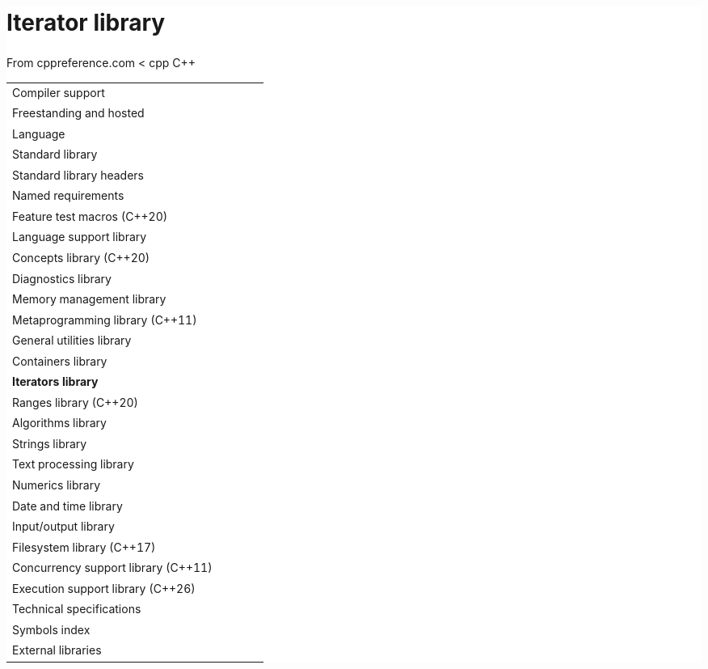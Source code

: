 # Iterator library

From cppreference.com
< cpp
C++

|  |  |  |  |  |
| --- | --- | --- | --- | --- |
| Compiler support | | | | |
| Freestanding and hosted | | | | |
| Language | | | | |
| Standard library | | | | |
| Standard library headers | | | | |
| Named requirements | | | | |
| Feature test macros (C++20) | | | | |
| Language support library | | | | |
| Concepts library (C++20) | | | | |
| Diagnostics library | | | | |
| Memory management library | | | | |
| Metaprogramming library (C++11) | | | | |
| General utilities library | | | | |
| Containers library | | | | |
| ****Iterators library**** | | | | |
| Ranges library (C++20) | | | | |
| Algorithms library | | | | |
| Strings library | | | | |
| Text processing library | | | | |
| Numerics library | | | | |
| Date and time library | | | | |
| Input/output library | | | | |
| Filesystem library (C++17) | | | | |
| Concurrency support library (C++11) | | | | |
| Execution support library (C++26) | | | | |
| Technical specifications | | | | |
| Symbols index | | | | |
| External libraries | | | | |
